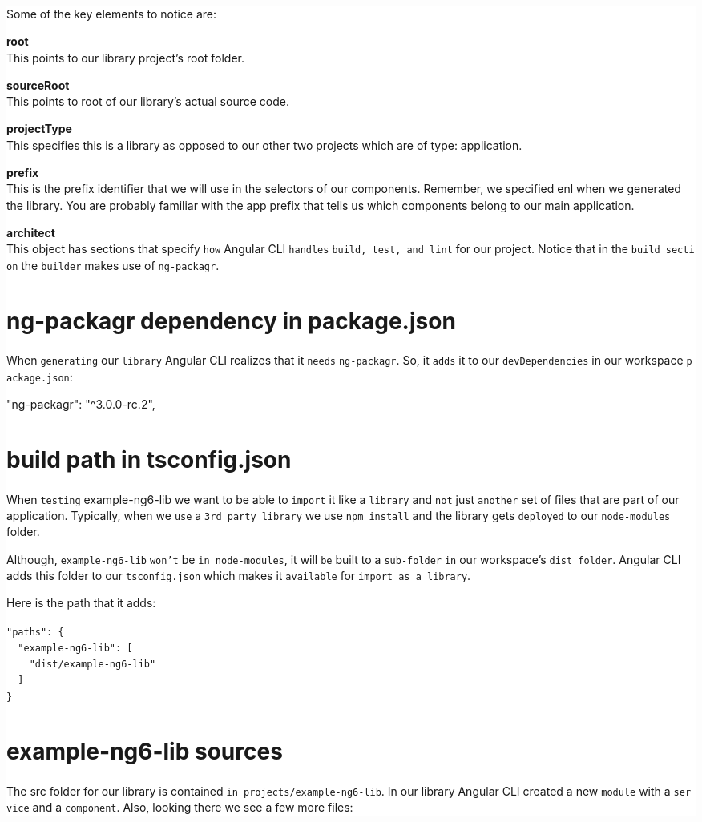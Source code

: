 Some of the key elements to notice are:

**root**  
This points to our library project’s root folder.

**sourceRoot**  
This points to root of our library’s actual source code.

**projectType**   
This specifies this is a library as opposed to our other two projects which are of type: application.

**prefix**   
This is the prefix identifier that we will use in the selectors of our components. Remember, we specified enl when we generated the library. You are probably familiar with the app prefix that tells us which components belong to our main application.

**architect**   
This object has sections that specify `how` Angular CLI `handles` `build, test, and lint` for our project. Notice that in the `build section` the `builder` makes use of `ng-packagr`.

# ng-packagr dependency in package.json

When `generating` our `library` Angular CLI realizes that it `needs` `ng-packagr`. So, it `adds` it to our `devDependencies` in our workspace `package.json`:

"ng-packagr": "^3.0.0-rc.2",

# build path in tsconfig.json

When `testing` example-ng6-lib we want to be able to `import` it like a `library` and `not` just `another` set of files that are part of our application. Typically, when we `use` a `3rd party library` we use `npm install` and the library gets `deployed` to our `node-modules` folder.

Although, `example-ng6-lib` `won’t` be `in node-modules`, it will `be` built to a `sub-folder` `in` our workspace’s `dist folder`. Angular CLI adds this folder to our `tsconfig.json` which makes it `available` for `import as a library`.

Here is the path that it adds:

```
"paths": {
  "example-ng6-lib": [
    "dist/example-ng6-lib"
  ]
}
```

# example-ng6-lib sources

The src folder for our library is contained `in projects/example-ng6-lib`. In our library Angular CLI created a new `module` with a `service` and a `component`. Also, looking there we see a few more files:
